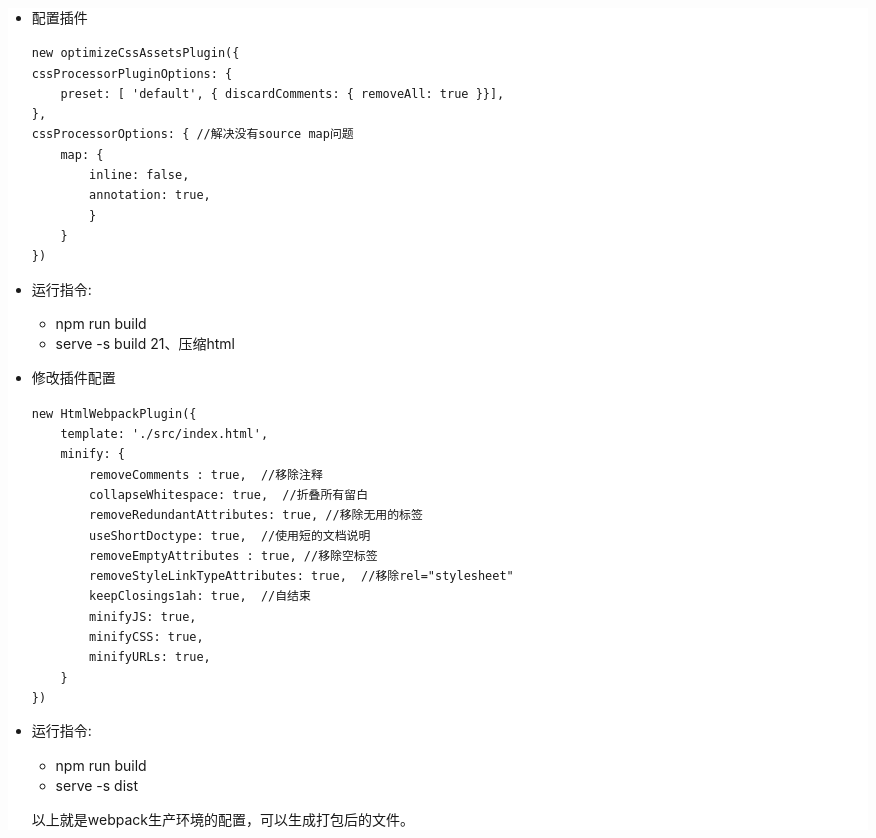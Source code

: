 - 配置插件
  ```
  new optimizeCssAssetsPlugin({
  cssProcessorPluginOptions: {
      preset: [ 'default', { discardComments: { removeAll: true }}],
  },
  cssProcessorOptions: { //解决没有source map问题
      map: {
          inline: false,
          annotation: true,
          }
      }
  })
  ```
  
- 运行指令:
  - npm run build
  - serve -s build
  21、压缩html
  
- 修改插件配置
  ```
  new HtmlWebpackPlugin({
      template: './src/index.html',
      minify: {
          removeComments : true,  //移除注释
          collapseWhitespace: true,  //折叠所有留白
          removeRedundantAttributes: true, //移除无用的标签
          useShortDoctype: true,  //使用短的文档说明
          removeEmptyAttributes : true, //移除空标签
          removeStyleLinkTypeAttributes: true,  //移除rel="stylesheet"
          keepClosings1ah: true,  //自结束
          minifyJS: true,
          minifyCSS: true,
          minifyURLs: true,
      }
  })
  ```
  
- 运行指令:
  - npm run build
  - serve -s dist

  以上就是webpack生产环境的配置，可以生成打包后的文件。
